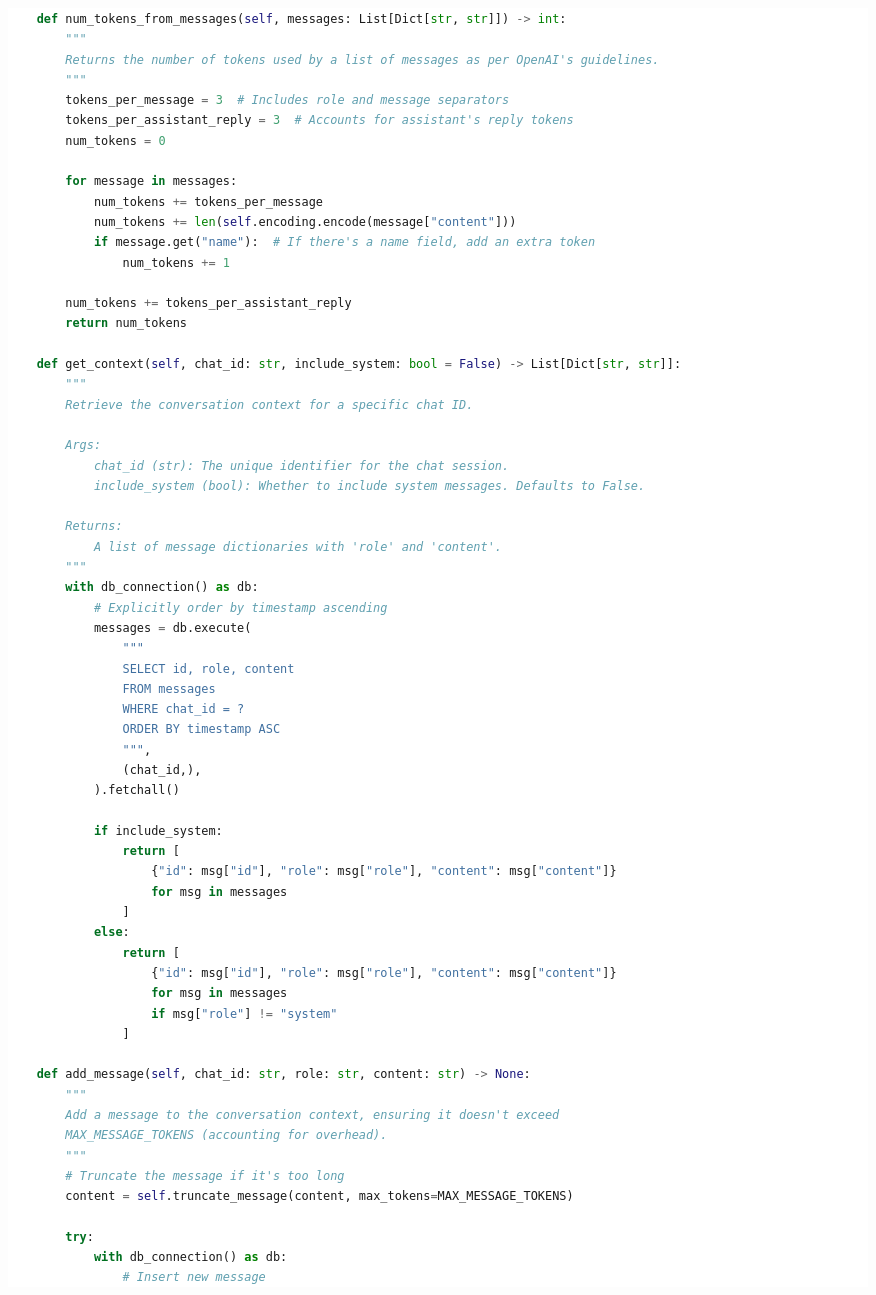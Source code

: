 ```python
    def num_tokens_from_messages(self, messages: List[Dict[str, str]]) -> int:
        """
        Returns the number of tokens used by a list of messages as per OpenAI's guidelines.
        """
        tokens_per_message = 3  # Includes role and message separators
        tokens_per_assistant_reply = 3  # Accounts for assistant's reply tokens
        num_tokens = 0

        for message in messages:
            num_tokens += tokens_per_message
            num_tokens += len(self.encoding.encode(message["content"]))
            if message.get("name"):  # If there's a name field, add an extra token
                num_tokens += 1

        num_tokens += tokens_per_assistant_reply
        return num_tokens

    def get_context(self, chat_id: str, include_system: bool = False) -> List[Dict[str, str]]:
        """
        Retrieve the conversation context for a specific chat ID.

        Args:
            chat_id (str): The unique identifier for the chat session.
            include_system (bool): Whether to include system messages. Defaults to False.

        Returns:
            A list of message dictionaries with 'role' and 'content'.
        """
        with db_connection() as db:
            # Explicitly order by timestamp ascending
            messages = db.execute(
                """
                SELECT id, role, content
                FROM messages
                WHERE chat_id = ?
                ORDER BY timestamp ASC
                """,
                (chat_id,),
            ).fetchall()

            if include_system:
                return [
                    {"id": msg["id"], "role": msg["role"], "content": msg["content"]}
                    for msg in messages
                ]
            else:
                return [
                    {"id": msg["id"], "role": msg["role"], "content": msg["content"]}
                    for msg in messages
                    if msg["role"] != "system"
                ]

    def add_message(self, chat_id: str, role: str, content: str) -> None:
        """
        Add a message to the conversation context, ensuring it doesn't exceed
        MAX_MESSAGE_TOKENS (accounting for overhead).
        """
        # Truncate the message if it's too long
        content = self.truncate_message(content, max_tokens=MAX_MESSAGE_TOKENS)

        try:
            with db_connection() as db:
                # Insert new message
```